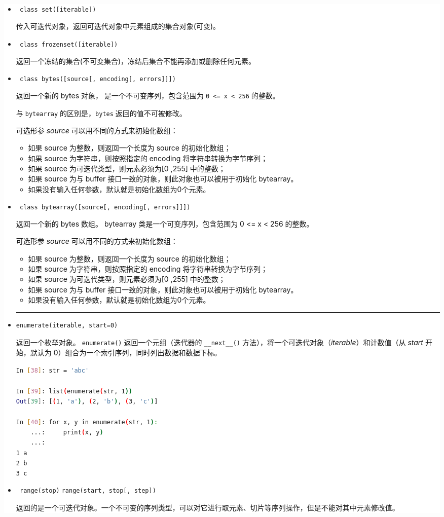 * ` class set([iterable])`

  传入可迭代对象，返回可迭代对象中元素组成的集合对象(可变)。 

* ` class frozenset([iterable])`

  返回一个冻结的集合(不可变集合)，冻结后集合不能再添加或删除任何元素。

* ` class bytes([source[, encoding[, errors]]])`

  返回一个新的 bytes 对象， 是一个不可变序列，包含范围为 `0 <= x < 256` 的整数。

  与 `bytearray` 的区别是，`bytes` 返回的值不可被修改。

  可选形参 *source* 可以用不同的方式来初始化数组：

  - 如果 source 为整数，则返回一个长度为 source 的初始化数组；
  - 如果 source 为字符串，则按照指定的 encoding 将字符串转换为字节序列；
  - 如果 source 为可迭代类型，则元素必须为[0 ,255] 中的整数；
  - 如果 source 为与 buffer 接口一致的对象，则此对象也可以被用于初始化 bytearray。
  - 如果没有输入任何参数，默认就是初始化数组为0个元素。

* ` class bytearray([source[, encoding[, errors]]])`

  返回一个新的 bytes 数组。 bytearray 类是一个可变序列，包含范围为 0 <= x < 256 的整数。

  可选形参 *source* 可以用不同的方式来初始化数组：

  * 如果 source 为整数，则返回一个长度为 source 的初始化数组；
  * 如果 source 为字符串，则按照指定的 encoding 将字符串转换为字节序列；
  * 如果 source 为可迭代类型，则元素必须为[0 ,255] 中的整数；
  * 如果 source 为与 buffer 接口一致的对象，则此对象也可以被用于初始化 bytearray。
  * 如果没有输入任何参数，默认就是初始化数组为0个元素。

  ***

* `enumerate(iterable, start=0)`

  返回一个枚举对象。 `enumerate()` 返回一个元组（迭代器的 `__next__()` 方法），将一个可迭代对象（*iterable*）和计数值（从 *start* 开始，默认为 0）组合为一个索引序列，同时列出数据和数据下标。

  ```bash
  In [38]: str = 'abc'
  
  In [39]: list(enumerate(str, 1))
  Out[39]: [(1, 'a'), (2, 'b'), (3, 'c')]
  
  In [40]: for x, y in enumerate(str, 1):
      ...:     print(x, y)
      ...:
  1 a
  2 b
  3 c
  ```

* ` range(stop)`
  `range(start, stop[, step])`

  返回的是一个可迭代对象。一个不可变的序列类型，可以对它进行取元素、切片等序列操作，但是不能对其中元素修改值。
